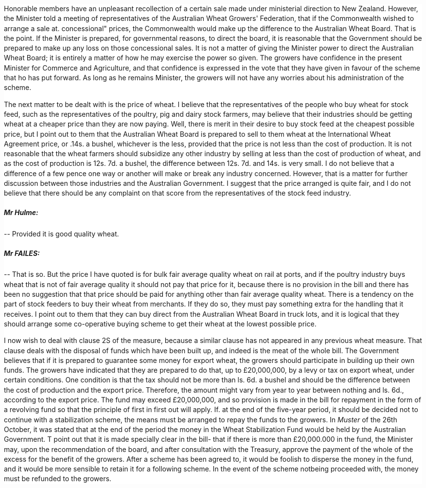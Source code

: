 Honorable members have an unpleasant recollection of a certain sale made under ministerial direction to New Zealand. However, the Minister told a meeting of representatives of the Australian Wheat Growers' Federation, that if the Commonwealth wished to arrange a sale at. concessional" prices, the Commonwealth would make up the difference to the Australian Wheat Board. That is the point. If the Minister is prepared, for governmental reasons, to direct the board, it is reasonable that the Government should be prepared to make up any loss on those concessional sales. It is not a matter of giving the Minister power to direct the Australian Wheat Board; it is entirely a matter of how he may exercise the power so given. The growers have confidence in the present Minister for Commerce and Agriculture, and that confidence is expressed in the vote that they have given in favour of the scheme that ho has put forward. As long as he remains Minister, the growers will not have any worries about his administration of the scheme. 

The next matter to be dealt with is the price of wheat. I believe that the representatives of the people who buy wheat for stock feed, such as the representatives of the poultry, pig and dairy stock farmers, may believe that their industries should be getting wheat at a cheaper price than they are now paying. Well, there is merit in their desire to buy stock feed at the cheapest possible price, but I point out to them that the Australian Wheat Board is prepared to sell to them wheat at the International Wheat Agreement price, or .14s. a bushel, whichever is the less, provided that the price is not less than the cost of production. It is not reasonable that the wheat farmers should subsidize any other industry by selling at less than the cost of production of wheat, and as the cost of production is 12s. 7d. a bushel, the difference between 12s. 7d. and 14s. is very small. I do not believe that a difference of a few pence one way or another will make or break any industry concerned. However, that is a matter for further discussion between those industries and the Australian Government. I suggest that the price arranged is quite fair, and I do not believe that there should be any complaint on that score from the representatives of the stock feed industry. 

##### Mr Hulme:

-- Provided it is good quality wheat. 

##### Mr FAILES:

-- That is so. But the price I have quoted is for bulk fair average quality wheat on rail at ports, and if the poultry industry buys wheat that is not of fair average quality it should not pay that price for it, because there is no provision in the bill and there has been no suggestion that that price should be paid for anything other than fair average quality wheat. There is a tendency on the part of stock feeders to buy their wheat from merchants. If they do so, they must pay something extra for the handling that it receives. I point out to them that they can buy direct from the Australian Wheat Board in truck lots, and it is logical that they should arrange some co-operative buying scheme to get their wheat at the lowest possible price. 

I now wish to deal with clause 2S of the measure, because a similar clause has not appeared in any previous wheat measure. That clause deals with the disposal of funds which have been built up, and indeed is the meat of the whole bill. The Government believes that if it is prepared to guarantee some money for export wheat, the growers should participate in building up their own funds. The growers have indicated that they are prepared to do that, up to £20,000,000, by a levy or tax on export wheat, under certain conditions. One condition is that the tax should not be more than ls. 6d. a bushel and should be the difference between the cost of production and the export price. Therefore, the amount might vary from year to year between nothing and ls. 6d., according to the export price. The fund may exceed £20,000,000, and so provision is made in the bill for repayment in the form of a revolving fund so that the principle of first in first out will apply. If. at the end of the five-year period, it should be decided not to continue with a stabilization scheme, the means must be arranged to repay the funds to the growers. In  *Muster*  of the 26th October, it was stated that at the end of the period the money in the Wheat Stabilization Fund would be held by the Australian Government. T point out that it is made specially clear in the bill- that if there is more than £20,000.000 in the fund, the Minister may, upon the recommendation of the board, and after consultation with the Treasury, approve the payment of the whole of the excess for the benefit of the growers. After a scheme has been agreed to, it would be foolish to disperse the money in the fund, and it would be more sensible to retain it for a following scheme. In the event of the scheme notbeing proceeded with, the money must be refunded to the growers. 
